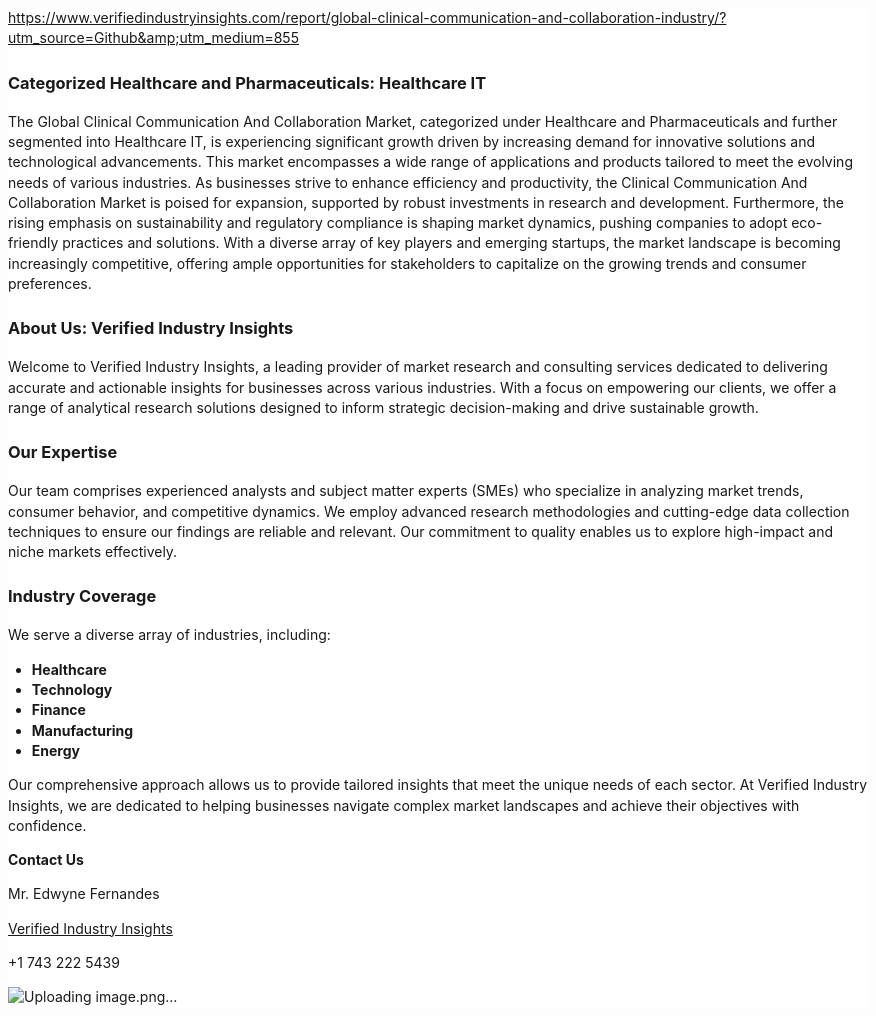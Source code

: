 </strong><a href="https://www.verifiedindustryinsights.com/report/global-clinical-communication-and-collaboration-industry/?utm_source=Github&amp;utm_medium=855">https://www.verifiedindustryinsights.com/report/global-clinical-communication-and-collaboration-industry/?utm_source=Github&amp;utm_medium=855</a>&nbsp;</p><h3>Categorized Healthcare and Pharmaceuticals: Healthcare IT </h3><p>The Global Clinical Communication And Collaboration Market, categorized under Healthcare and Pharmaceuticals and further segmented into Healthcare IT, is experiencing significant growth driven by increasing demand for innovative solutions and technological advancements. This market encompasses a wide range of applications and products tailored to meet the evolving needs of various industries. As businesses strive to enhance efficiency and productivity, the Clinical Communication And Collaboration Market is poised for expansion, supported by robust investments in research and development. Furthermore, the rising emphasis on sustainability and regulatory compliance is shaping market dynamics, pushing companies to adopt eco-friendly practices and solutions. With a diverse array of key players and emerging startups, the market landscape is becoming increasingly competitive, offering ample opportunities for stakeholders to capitalize on the growing trends and consumer preferences.</p><h3>About Us: Verified Industry Insights</h3><p>Welcome to Verified Industry Insights, a leading provider of market research and consulting services dedicated to delivering accurate and actionable insights for businesses across various industries. With a focus on empowering our clients, we offer a range of analytical research solutions designed to inform strategic decision-making and drive sustainable growth.</p><h3>Our Expertise</h3><p>Our team comprises experienced analysts and subject matter experts (SMEs) who specialize in analyzing market trends, consumer behavior, and competitive dynamics. We employ advanced research methodologies and cutting-edge data collection techniques to ensure our findings are reliable and relevant. Our commitment to quality enables us to explore high-impact and niche markets effectively.</p><h3>Industry Coverage</h3><p>We serve a diverse array of industries, including:</p><ul><li><strong>Healthcare</strong></li><li><strong>Technology</strong></li><li><strong>Finance</strong></li><li><strong>Manufacturing</strong></li><li><strong>Energy</strong></li></ul><p>Our comprehensive approach allows us to provide tailored insights that meet the unique needs of each sector. At Verified Industry Insights, we are dedicated to helping businesses navigate complex market landscapes and achieve their objectives with confidence.</p><p><strong>Contact Us</strong></p><p>Mr. Edwyne Fernandes</p><p><a href="https://www.verifiedindustryinsights.com/">Verified Industry Insights</a></p><p>+1 743 222 5439</p>
![Uploading image.png…]()
